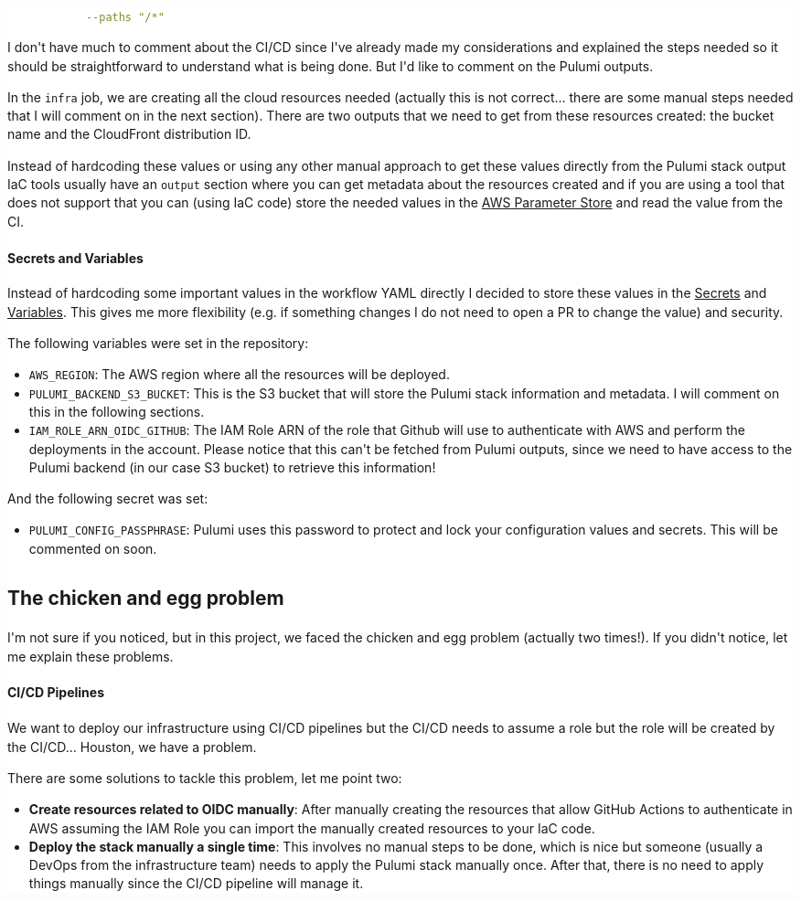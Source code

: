 ```yaml
            --paths "/*"
```

I don't have much to comment about the CI/CD since I've already made my considerations and explained the steps needed so it should be straightforward to understand what is being done. But I'd like to comment on the Pulumi outputs.

In the `infra` job, we are creating all the cloud resources needed (actually this is not correct... there are some manual steps needed that I will comment on in the next section). There are two outputs that we need to get from these resources created: the bucket name and the CloudFront distribution ID.

Instead of hardcoding these values or using any other manual approach to get these values directly from the Pulumi stack output IaC tools usually have an `output` section where you can get metadata about the resources created and if you are using a tool that does not support that you can (using IaC code) store the needed values in the [AWS Parameter Store](https://docs.aws.amazon.com/systems-manager/latest/userguide/systems-manager-parameter-store.html) and read the value from the CI.

#### Secrets and Variables
Instead of hardcoding some important values in the workflow YAML directly I decided to store these values in the [Secrets](https://docs.github.com/en/actions/security-guides/using-secrets-in-github-actions#creating-secrets-for-a-repository) and [Variables](https://docs.github.com/en/actions/learn-github-actions/variables#creating-configuration-variables-for-a-repository). This gives me more flexibility (e.g. if something changes I do not need to open a PR to change the value) and security.

The following variables were set in the repository:
- `AWS_REGION`: The AWS region where all the resources will be deployed.
- `PULUMI_BACKEND_S3_BUCKET`: This is the S3 bucket that will store the Pulumi stack information and metadata. I will comment on this in the following sections.
- `IAM_ROLE_ARN_OIDC_GITHUB`: The IAM Role ARN of the role that Github will use to authenticate with AWS and perform the deployments in the account. Please notice that this can't be fetched from Pulumi outputs, since we need to have access to the Pulumi backend (in our case S3 bucket) to retrieve this information!

And the following secret was set:
- `PULUMI_CONFIG_PASSPHRASE`: Pulumi uses this password to protect and lock your configuration values and secrets. This will be commented on soon.

## The chicken and egg problem
I'm not sure if you noticed, but in this project, we faced the chicken and egg problem (actually two times!). If you didn't notice, let me explain these problems.

#### CI/CD Pipelines
We want to deploy our infrastructure using CI/CD pipelines but the CI/CD needs to assume a role but the role will be created by the CI/CD... Houston, we have a problem.

There are some solutions to tackle this problem, let me point two:
- **Create resources related to OIDC manually**: After manually creating the resources that allow GitHub Actions to authenticate in AWS assuming the IAM Role you can import the manually created resources to your IaC code.
- **Deploy the stack manually a single time**: This involves no manual steps to be done, which is nice but someone (usually a DevOps from the infrastructure team) needs to apply the Pulumi stack manually once. After that, there is no need to apply things manually since the CI/CD pipeline will manage it.
